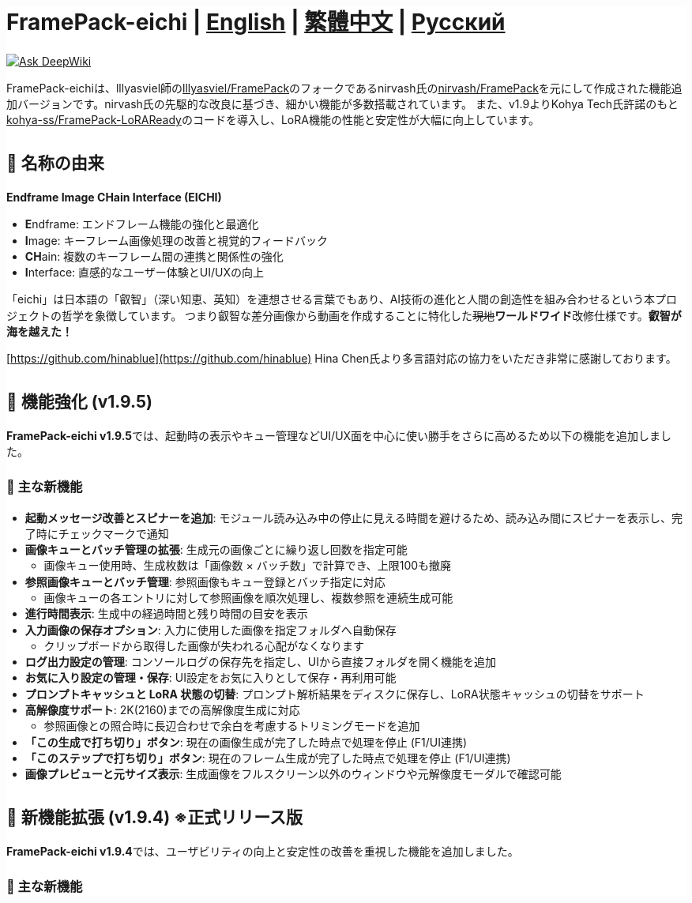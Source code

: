 # FramePack-eichi | [English](README/README_en.md) | [繁體中文](README/README_zh.md) | [Русский](README/README_ru.md)
[![Ask DeepWiki](https://deepwiki.com/badge.svg)](https://deepwiki.com/git-ai-code/FramePack-eichi)

FramePack-eichiは、lllyasviel師の[lllyasviel/FramePack](https://github.com/lllyasviel/FramePack)のフォークであるnirvash氏の[nirvash/FramePack](https://github.com/nirvash/FramePack)を元にして作成された機能追加バージョンです。nirvash氏の先駆的な改良に基づき、細かい機能が多数搭載されています。
また、v1.9よりKohya Tech氏許諾のもと[kohya-ss/FramePack-LoRAReady](https://github.com/kohya-ss/FramePack-LoRAReady)のコードを導入し、LoRA機能の性能と安定性が大幅に向上しています。

## 📘 名称の由来

**Endframe Image CHain Interface (EICHI)**
- **E**ndframe: エンドフレーム機能の強化と最適化
- **I**mage: キーフレーム画像処理の改善と視覚的フィードバック
- **CH**ain: 複数のキーフレーム間の連携と関係性の強化
- **I**nterface: 直感的なユーザー体験とUI/UXの向上

「eichi」は日本語の「叡智」（深い知恵、英知）を連想させる言葉でもあり、AI技術の進化と人間の創造性を組み合わせるという本プロジェクトの哲学を象徴しています。
つまり叡智な差分画像から動画を作成することに特化した~~現地~~**ワールドワイド**改修仕様です。**叡智が海を越えた！**

[https://github.com/hinablue](https://github.com/hinablue) Hina Chen氏より多言語対応の協力をいただき非常に感謝しております。

## 🌟 機能強化 (v1.9.5)

**FramePack-eichi v1.9.5**では、起動時の表示やキュー管理などUI/UX面を中心に使い勝手をさらに高めるため以下の機能を追加しました。

### 🚀 主な新機能

- **起動メッセージ改善とスピナーを追加**: モジュール読み込み中の停止に見える時間を避けるため、読み込み間にスピナーを表示し、完了時にチェックマークで通知
- **画像キューとバッチ管理の拡張**: 生成元の画像ごとに繰り返し回数を指定可能
  - 画像キュー使用時、生成枚数は「画像数 × バッチ数」で計算でき、上限100も撤廃
- **参照画像キューとバッチ管理**: 参照画像もキュー登録とバッチ指定に対応
  - 画像キューの各エントリに対して参照画像を順次処理し、複数参照を連続生成可能
- **進行時間表示**: 生成中の経過時間と残り時間の目安を表示
- **入力画像の保存オプション**: 入力に使用した画像を指定フォルダへ自動保存
  - クリップボードから取得した画像が失われる心配がなくなります
- **ログ出力設定の管理**: コンソールログの保存先を指定し、UIから直接フォルダを開く機能を追加
- **お気に入り設定の管理・保存**: UI設定をお気に入りとして保存・再利用可能
- **プロンプトキャッシュと LoRA 状態の切替**: プロンプト解析結果をディスクに保存し、LoRA状態キャッシュの切替をサポート
- **高解像度サポート**: 2K(2160)までの高解像度生成に対応
  - 参照画像との照合時に長辺合わせで余白を考慮するトリミングモードを追加
- **「この生成で打ち切り」ボタン**: 現在の画像生成が完了した時点で処理を停止 (F1/UI連携)
- **「このステップで打ち切り」ボタン**: 現在のフレーム生成が完了した時点で処理を停止 (F1/UI連携)
- **画像プレビューと元サイズ表示**: 生成画像をフルスクリーン以外のウィンドウや元解像度モーダルで確認可能

## 🌟 新機能拡張 (v1.9.4) ※正式リリース版

**FramePack-eichi v1.9.4**では、ユーザビリティの向上と安定性の改善を重視した機能を追加しました。

### 🚀 主な新機能
